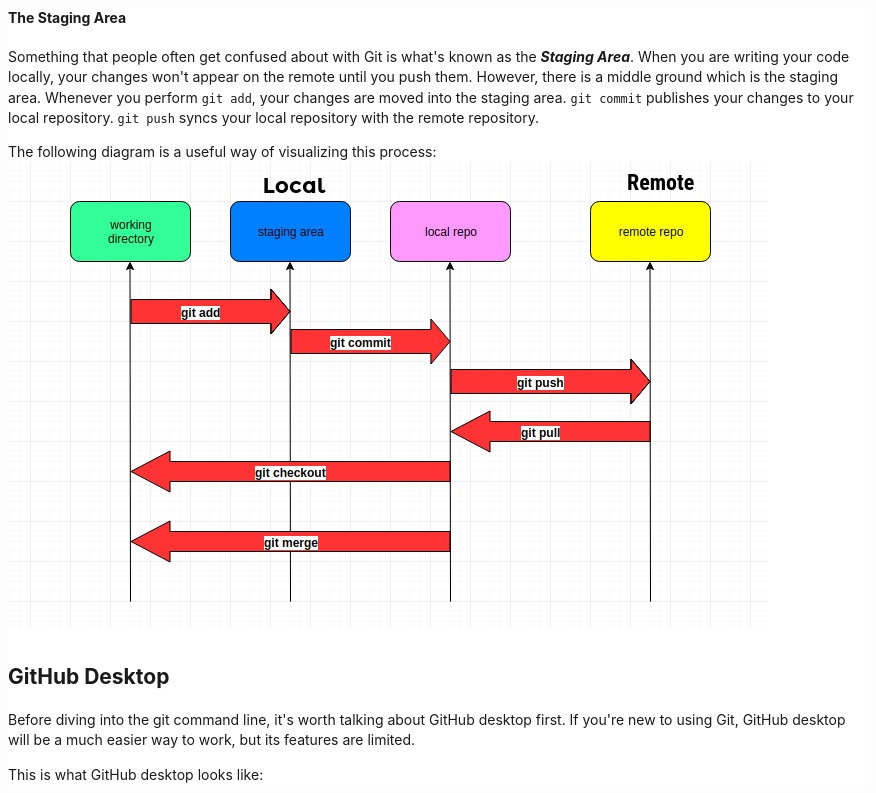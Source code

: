 #### The Staging Area
Something that people often get confused about with Git is what's known as the ***Staging Area***. When you are writing your code locally, your changes won't appear on the remote until you push them. However, there is a middle ground which is the staging area. Whenever you perform `git add`, your changes are moved into the staging area. `git commit` publishes your changes to your local repository. `git push` syncs your local repository with the remote repository. 

The following diagram is a useful way of visualizing this process:
![GitHub Workflow](./img/workflow.png)


## GitHub Desktop
Before diving into the git command line, it's worth talking about GitHub desktop first. 
If you're new to using Git, GitHub desktop will be a much easier way to work, but its features are limited.

This is what GitHub desktop looks like: 